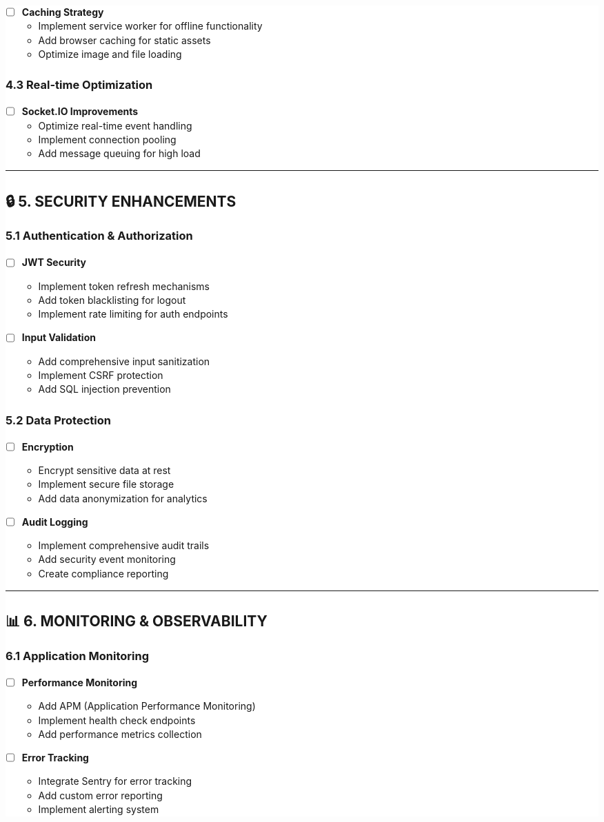- [ ] **Caching Strategy**
  - Implement service worker for offline functionality
  - Add browser caching for static assets
  - Optimize image and file loading

### **4.3 Real-time Optimization**
- [ ] **Socket.IO Improvements**
  - Optimize real-time event handling
  - Implement connection pooling
  - Add message queuing for high load

---

## 🔒 **5. SECURITY ENHANCEMENTS**

### **5.1 Authentication & Authorization**
- [ ] **JWT Security**
  - Implement token refresh mechanisms
  - Add token blacklisting for logout
  - Implement rate limiting for auth endpoints

- [ ] **Input Validation**
  - Add comprehensive input sanitization
  - Implement CSRF protection
  - Add SQL injection prevention

### **5.2 Data Protection**
- [ ] **Encryption**
  - Encrypt sensitive data at rest
  - Implement secure file storage
  - Add data anonymization for analytics

- [ ] **Audit Logging**
  - Implement comprehensive audit trails
  - Add security event monitoring
  - Create compliance reporting

---

## 📊 **6. MONITORING & OBSERVABILITY**

### **6.1 Application Monitoring**
- [ ] **Performance Monitoring**
  - Add APM (Application Performance Monitoring)
  - Implement health check endpoints
  - Add performance metrics collection

- [ ] **Error Tracking**
  - Integrate Sentry for error tracking
  - Add custom error reporting
  - Implement alerting system
